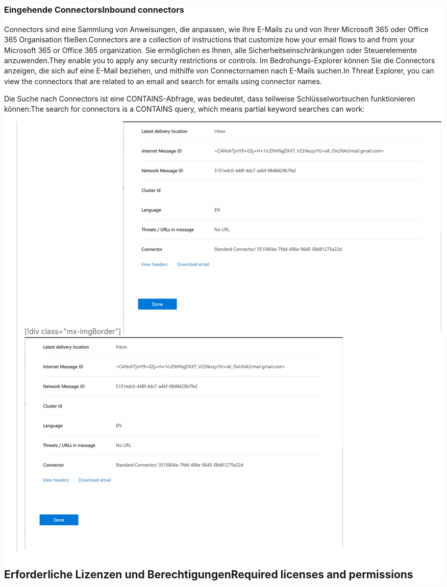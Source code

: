 ### <a name="inbound-connectors"></a><span data-ttu-id="1542c-249">Eingehende Connectors</span><span class="sxs-lookup"><span data-stu-id="1542c-249">Inbound connectors</span></span>

<span data-ttu-id="1542c-250">Connectors sind eine Sammlung von Anweisungen, die anpassen, wie Ihre E-Mails zu und von Ihrer Microsoft 365 oder Office 365 Organisation fließen.</span><span class="sxs-lookup"><span data-stu-id="1542c-250">Connectors are a collection of instructions that customize how your email flows to and from your Microsoft 365 or Office 365 organization.</span></span> <span data-ttu-id="1542c-251">Sie ermöglichen es Ihnen, alle Sicherheitseinschränkungen oder Steuerelemente anzuwenden.</span><span class="sxs-lookup"><span data-stu-id="1542c-251">They enable you to apply any security restrictions or controls.</span></span> <span data-ttu-id="1542c-252">Im Bedrohungs-Explorer können Sie die Connectors anzeigen, die sich auf eine E-Mail beziehen, und mithilfe von Connectornamen nach E-Mails suchen.</span><span class="sxs-lookup"><span data-stu-id="1542c-252">In Threat Explorer, you can view the connectors that are related to an email and search for emails using connector names.</span></span> 

<span data-ttu-id="1542c-253">Die Suche nach Connectors ist eine CONTAINS-Abfrage, was bedeutet, dass teilweise Schlüsselwortsuchen funktionieren können:</span><span class="sxs-lookup"><span data-stu-id="1542c-253">The search for connectors is a CONTAINS query, which means partial keyword searches can work:</span></span> 

> [!div class="mx-imgBorder"]
> <span data-ttu-id="1542c-254">![Connectordetails](../../media/Connector_Details.png)</span><span class="sxs-lookup"><span data-stu-id="1542c-254">![Connector details](../../media/Connector_Details.png)</span></span>

## <a name="required-licenses-and-permissions"></a><span data-ttu-id="1542c-255">Erforderliche Lizenzen und Berechtigungen</span><span class="sxs-lookup"><span data-stu-id="1542c-255">Required licenses and permissions</span></span>
